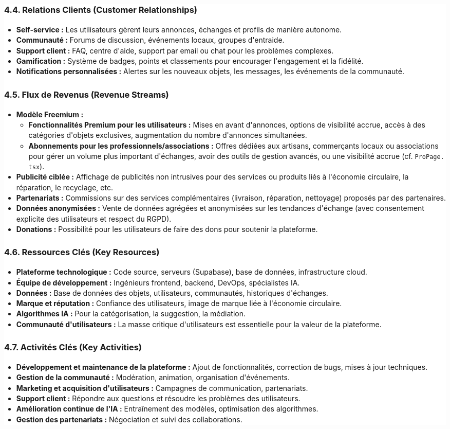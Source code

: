 ### 4.4. Relations Clients (Customer Relationships)

*   **Self-service :** Les utilisateurs gèrent leurs annonces, échanges et profils de manière autonome.
*   **Communauté :** Forums de discussion, événements locaux, groupes d'entraide.
*   **Support client :** FAQ, centre d'aide, support par email ou chat pour les problèmes complexes.
*   **Gamification :** Système de badges, points et classements pour encourager l'engagement et la fidélité.
*   **Notifications personnalisées :** Alertes sur les nouveaux objets, les messages, les événements de la communauté.

### 4.5. Flux de Revenus (Revenue Streams)

*   **Modèle Freemium :**
    *   **Fonctionnalités Premium pour les utilisateurs :** Mises en avant d'annonces, options de visibilité accrue, accès à des catégories d'objets exclusives, augmentation du nombre d'annonces simultanées.
    *   **Abonnements pour les professionnels/associations :** Offres dédiées aux artisans, commerçants locaux ou associations pour gérer un volume plus important d'échanges, avoir des outils de gestion avancés, ou une visibilité accrue (cf. `ProPage.tsx`).
*   **Publicité ciblée :** Affichage de publicités non intrusives pour des services ou produits liés à l'économie circulaire, la réparation, le recyclage, etc.
*   **Partenariats :** Commissions sur des services complémentaires (livraison, réparation, nettoyage) proposés par des partenaires.
*   **Données anonymisées :** Vente de données agrégées et anonymisées sur les tendances d'échange (avec consentement explicite des utilisateurs et respect du RGPD).
*   **Donations :** Possibilité pour les utilisateurs de faire des dons pour soutenir la plateforme.

### 4.6. Ressources Clés (Key Resources)

*   **Plateforme technologique :** Code source, serveurs (Supabase), base de données, infrastructure cloud.
*   **Équipe de développement :** Ingénieurs frontend, backend, DevOps, spécialistes IA.
*   **Données :** Base de données des objets, utilisateurs, communautés, historiques d'échanges.
*   **Marque et réputation :** Confiance des utilisateurs, image de marque liée à l'économie circulaire.
*   **Algorithmes IA :** Pour la catégorisation, la suggestion, la médiation.
*   **Communauté d'utilisateurs :** La masse critique d'utilisateurs est essentielle pour la valeur de la plateforme.

### 4.7. Activités Clés (Key Activities)

*   **Développement et maintenance de la plateforme :** Ajout de fonctionnalités, correction de bugs, mises à jour techniques.
*   **Gestion de la communauté :** Modération, animation, organisation d'événements.
*   **Marketing et acquisition d'utilisateurs :** Campagnes de communication, partenariats.
*   **Support client :** Répondre aux questions et résoudre les problèmes des utilisateurs.
*   **Amélioration continue de l'IA :** Entraînement des modèles, optimisation des algorithmes.
*   **Gestion des partenariats :** Négociation et suivi des collaborations.
